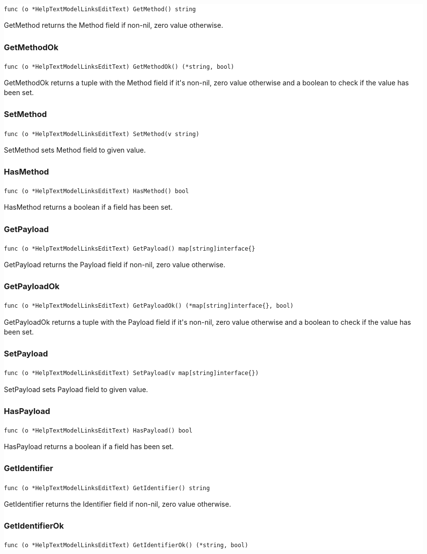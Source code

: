 `func (o *HelpTextModelLinksEditText) GetMethod() string`

GetMethod returns the Method field if non-nil, zero value otherwise.

### GetMethodOk

`func (o *HelpTextModelLinksEditText) GetMethodOk() (*string, bool)`

GetMethodOk returns a tuple with the Method field if it's non-nil, zero value otherwise
and a boolean to check if the value has been set.

### SetMethod

`func (o *HelpTextModelLinksEditText) SetMethod(v string)`

SetMethod sets Method field to given value.

### HasMethod

`func (o *HelpTextModelLinksEditText) HasMethod() bool`

HasMethod returns a boolean if a field has been set.

### GetPayload

`func (o *HelpTextModelLinksEditText) GetPayload() map[string]interface{}`

GetPayload returns the Payload field if non-nil, zero value otherwise.

### GetPayloadOk

`func (o *HelpTextModelLinksEditText) GetPayloadOk() (*map[string]interface{}, bool)`

GetPayloadOk returns a tuple with the Payload field if it's non-nil, zero value otherwise
and a boolean to check if the value has been set.

### SetPayload

`func (o *HelpTextModelLinksEditText) SetPayload(v map[string]interface{})`

SetPayload sets Payload field to given value.

### HasPayload

`func (o *HelpTextModelLinksEditText) HasPayload() bool`

HasPayload returns a boolean if a field has been set.

### GetIdentifier

`func (o *HelpTextModelLinksEditText) GetIdentifier() string`

GetIdentifier returns the Identifier field if non-nil, zero value otherwise.

### GetIdentifierOk

`func (o *HelpTextModelLinksEditText) GetIdentifierOk() (*string, bool)`
